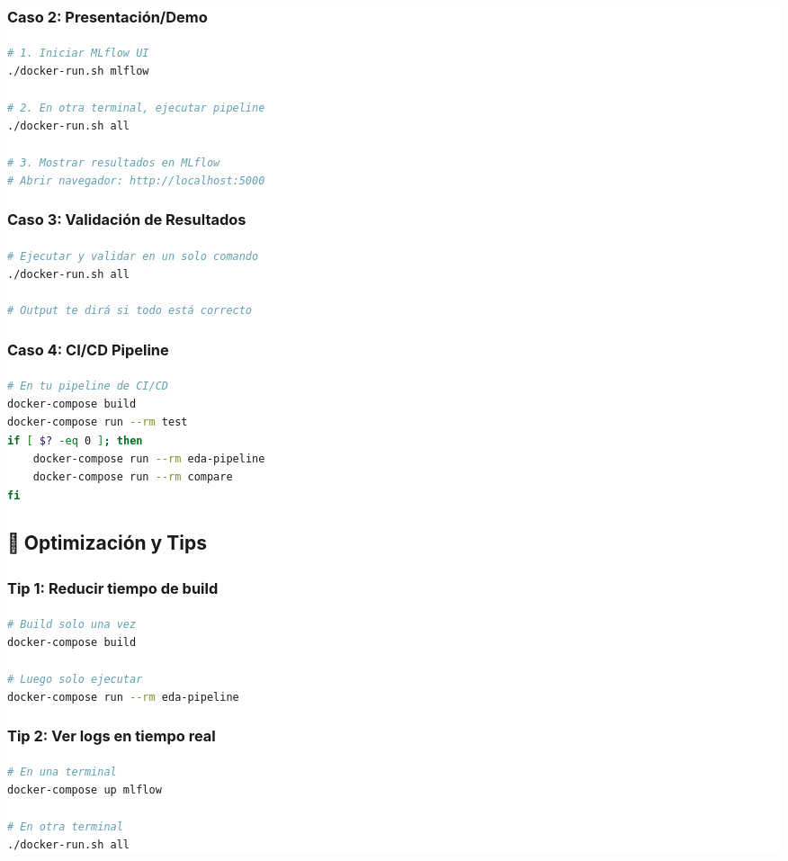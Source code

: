 ### Caso 2: Presentación/Demo

```bash
# 1. Iniciar MLflow UI
./docker-run.sh mlflow

# 2. En otra terminal, ejecutar pipeline
./docker-run.sh all

# 3. Mostrar resultados en MLflow
# Abrir navegador: http://localhost:5000
```

### Caso 3: Validación de Resultados

```bash
# Ejecutar y validar en un solo comando
./docker-run.sh all

# Output te dirá si todo está correcto
```

### Caso 4: CI/CD Pipeline

```bash
# En tu pipeline de CI/CD
docker-compose build
docker-compose run --rm test
if [ $? -eq 0 ]; then
    docker-compose run --rm eda-pipeline
    docker-compose run --rm compare
fi
```

## 🚀 Optimización y Tips

### Tip 1: Reducir tiempo de build

```bash
# Build solo una vez
docker-compose build

# Luego solo ejecutar
docker-compose run --rm eda-pipeline
```

### Tip 2: Ver logs en tiempo real

```bash
# En una terminal
docker-compose up mlflow

# En otra terminal
./docker-run.sh all
```
